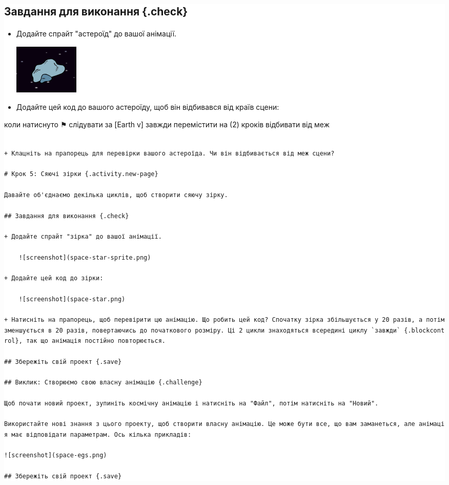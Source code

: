 ## Завдання для виконання {.check}

+ Додайте спрайт "астероїд" до вашої анімації.
    
    ![screenshot](space-rock-sprite.png)

+ Додайте цей код до вашого астероїду, щоб він відбивався від країв сцени:
    
    ```scratch
коли натиснуто ⚑
слідувати за [Earth v]
завжди
   перемістити на (2) кроків
   відбивати від меж
```

+ Клацніть на прапорець для перевірки вашого астероїда. Чи він відбивається від меж сцени?

# Крок 5: Сяючі зірки {.activity.new-page}

Давайте об'єднаємо декілька циклів, щоб створити сяючу зірку.

## Завдання для виконання {.check}

+ Додайте спрайт "зірка" до вашої анімації.
    
    ![screenshot](space-star-sprite.png)

+ Додайте цей код до зірки:
    
    ![screenshot](space-star.png)

+ Натисніть на прапорець, щоб перевірити цю анімацію. Що робить цей код? Спочатку зірка збільшується у 20 разів, а потім зменшується в 20 разів, повертаючись до початкового розміру. Ці 2 цикли знаходяться всередині циклу `завжди` {.blockcontrol}, так що анімація постійно повторюється.

## Збережіть свій проект {.save}

## Виклик: Створюємо свою власну анімацію {.challenge}

Щоб почати новий проект, зупиніть космічну анімацію і натисніть на "Файл", потім натисніть на "Новий".

Використайте нові знання з цього проекту, щоб створити власну анімацію. Це може бути все, що вам заманеться, але анімація має відповідати параметрам. Ось кілька прикладів:

![screenshot](space-egs.png)

## Збережіть свій проект {.save}